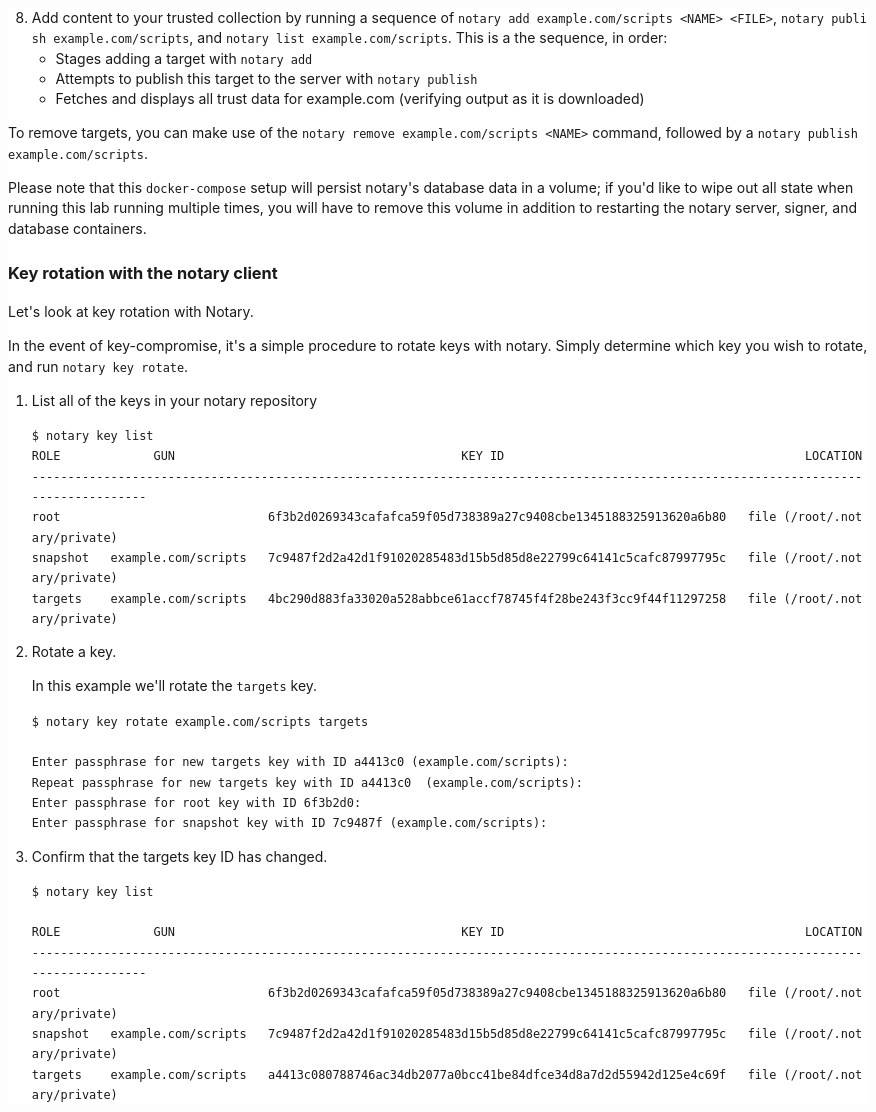 8.  Add content to your trusted collection by running a sequence of `notary add example.com/scripts <NAME> <FILE>`, `notary publish example.com/scripts`, and `notary list example.com/scripts`. This is a the sequence, in order:
    - Stages adding a target with `notary add`
    - Attempts to publish this target to the server with `notary publish`
    - Fetches and displays all trust data for example.com (verifying output as it is downloaded)

To remove targets, you can make use of the `notary remove example.com/scripts <NAME>` command, followed by a `notary publish example.com/scripts`.

Please note that this `docker-compose` setup will persist notary's database data in a volume; if you'd like to wipe out all state when running this lab running multiple times, you will have to remove this volume in addition to restarting the notary server, signer, and database containers.

### Key rotation with the notary client

Let's look at key rotation with Notary.

In the event of key-compromise, it's a simple procedure to rotate keys with notary. Simply determine which key you wish to rotate, and run `notary key rotate`.

1. List all of the keys in your notary repository

   ```
   $ notary key list
   ROLE             GUN                                        KEY ID                                          LOCATION
   ------------------------------------------------------------------------------------------------------------------------------------
   root                             6f3b2d0269343cafafca59f05d738389a27c9408cbe1345188325913620a6b80   file (/root/.notary/private)
   snapshot   example.com/scripts   7c9487f2d2a42d1f91020285483d15b5d85d8e22799c64141c5cafc87997795c   file (/root/.notary/private)
   targets    example.com/scripts   4bc290d883fa33020a528abbce61accf78745f4f28be243f3cc9f44f11297258   file (/root/.notary/private)
   ```

2. Rotate a key.

   In this example we'll rotate the `targets` key.  

   ```
   $ notary key rotate example.com/scripts targets

   Enter passphrase for new targets key with ID a4413c0 (example.com/scripts):
   Repeat passphrase for new targets key with ID a4413c0  (example.com/scripts):
   Enter passphrase for root key with ID 6f3b2d0:
   Enter passphrase for snapshot key with ID 7c9487f (example.com/scripts):
   ```

3. Confirm that the targets key ID has changed.

   ```
   $ notary key list

   ROLE             GUN                                        KEY ID                                          LOCATION
   ------------------------------------------------------------------------------------------------------------------------------------
   root                             6f3b2d0269343cafafca59f05d738389a27c9408cbe1345188325913620a6b80   file (/root/.notary/private)
   snapshot   example.com/scripts   7c9487f2d2a42d1f91020285483d15b5d85d8e22799c64141c5cafc87997795c   file (/root/.notary/private)
   targets    example.com/scripts   a4413c080788746ac34db2077a0bcc41be84dfce34d8a7d2d55942d125e4c69f   file (/root/.notary/private)
   ```
